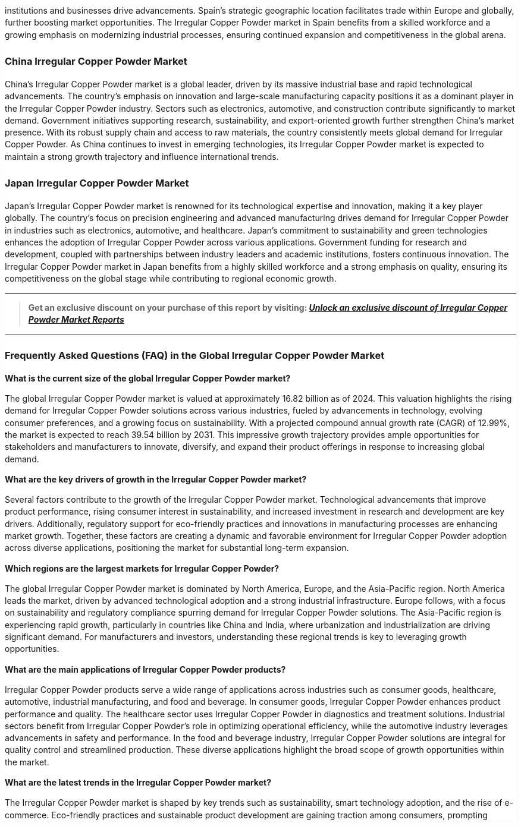 institutions and businesses drive advancements. Spain&rsquo;s strategic geographic location facilitates trade within Europe and globally, further boosting market opportunities. The Irregular Copper Powder market in Spain benefits from a skilled workforce and a growing emphasis on modernizing industrial processes, ensuring continued expansion and competitiveness in the global arena.</p><h3>China Irregular Copper Powder Market</h3><p>China&rsquo;s Irregular Copper Powder market is a global leader, driven by its massive industrial base and rapid technological advancements. The country&rsquo;s emphasis on innovation and large-scale manufacturing capacity positions it as a dominant player in the Irregular Copper Powder industry. Sectors such as electronics, automotive, and construction contribute significantly to market demand. Government initiatives supporting research, sustainability, and export-oriented growth further strengthen China&rsquo;s market presence. With its robust supply chain and access to raw materials, the country consistently meets global demand for Irregular Copper Powder. As China continues to invest in emerging technologies, its Irregular Copper Powder market is expected to maintain a strong growth trajectory and influence international trends.</p><h3>Japan Irregular Copper Powder Market</h3><p>Japan&rsquo;s Irregular Copper Powder market is renowned for its technological expertise and innovation, making it a key player globally. The country&rsquo;s focus on precision engineering and advanced manufacturing drives demand for Irregular Copper Powder in industries such as electronics, automotive, and healthcare. Japan&rsquo;s commitment to sustainability and green technologies enhances the adoption of Irregular Copper Powder across various applications. Government funding for research and development, coupled with partnerships between industry leaders and academic institutions, fosters continuous innovation. The Irregular Copper Powder market in Japan benefits from a highly skilled workforce and a strong emphasis on quality, ensuring its competitiveness on the global stage while contributing to regional economic growth.</p><hr /><blockquote><p><strong>Get an exclusive discount on your purchase of this report by visiting: <em><a href="://marketresearchpulse.com/ask-for-discount/29082?utm_source=Github&amp;utm_medium=022">Unlock an exclusive discount of Irregular Copper Powder Market Reports</a></em>&nbsp;</strong></p></blockquote><hr /><h3>Frequently Asked Questions (FAQ) in the Global Irregular Copper Powder Market</h3><p><strong>What is the current size of the global Irregular Copper Powder market?</strong></p><p>The global Irregular Copper Powder market is valued at approximately 16.82 billion as of 2024. This valuation highlights the rising demand for Irregular Copper Powder solutions across various industries, fueled by advancements in technology, evolving consumer preferences, and a growing focus on sustainability. With a projected compound annual growth rate (CAGR) of 12.99%, the market is expected to reach 39.54 billion by 2031. This impressive growth trajectory provides ample opportunities for stakeholders and manufacturers to innovate, diversify, and expand their product offerings in response to increasing global demand.</p><p><strong>What are the key drivers of growth in the Irregular Copper Powder market?</strong></p><p>Several factors contribute to the growth of the Irregular Copper Powder market. Technological advancements that improve product performance, rising consumer interest in sustainability, and increased investment in research and development are key drivers. Additionally, regulatory support for eco-friendly practices and innovations in manufacturing processes are enhancing market growth. Together, these factors are creating a dynamic and favorable environment for Irregular Copper Powder adoption across diverse applications, positioning the market for substantial long-term expansion.</p><p><strong>Which regions are the largest markets for Irregular Copper Powder?</strong></p><p>The global Irregular Copper Powder market is dominated by North America, Europe, and the Asia-Pacific region. North America leads the market, driven by advanced technological adoption and a strong industrial infrastructure. Europe follows, with a focus on sustainability and regulatory compliance spurring demand for Irregular Copper Powder solutions. The Asia-Pacific region is experiencing rapid growth, particularly in countries like China and India, where urbanization and industrialization are driving significant demand. For manufacturers and investors, understanding these regional trends is key to leveraging growth opportunities.</p><p><strong>What are the main applications of Irregular Copper Powder products?</strong></p><p>Irregular Copper Powder products serve a wide range of applications across industries such as consumer goods, healthcare, automotive, industrial manufacturing, and food and beverage. In consumer goods, Irregular Copper Powder enhances product performance and quality. The healthcare sector uses Irregular Copper Powder in diagnostics and treatment solutions. Industrial sectors benefit from Irregular Copper Powder&rsquo;s role in optimizing operational efficiency, while the automotive industry leverages advancements in safety and performance. In the food and beverage industry, Irregular Copper Powder solutions are integral for quality control and streamlined production. These diverse applications highlight the broad scope of growth opportunities within the market.</p><p><strong>What are the latest trends in the Irregular Copper Powder market?</strong></p><p>The Irregular Copper Powder market is shaped by key trends such as sustainability, smart technology adoption, and the rise of e-commerce. Eco-friendly practices and sustainable product development are gaining traction among consumers, prompting
